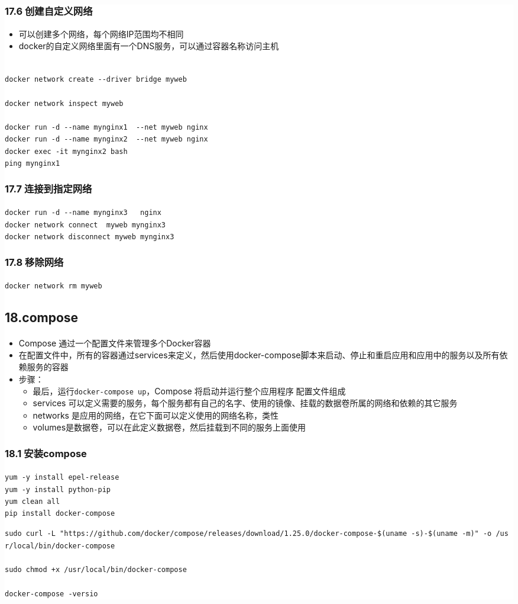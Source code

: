  ### 17.6 创建自定义网络 

* 可以创建多个网络，每个网络IP范围均不相同
* docker的自定义网络里面有一个DNS服务，可以通过容器名称访问主机

```
 
docker network create --driver bridge myweb
 
docker network inspect myweb
 
docker run -d --name mynginx1  --net myweb nginx
docker run -d --name mynginx2  --net myweb nginx
docker exec -it mynginx2 bash
ping mynginx1
```

 ### 17.7 连接到指定网络 

```
docker run -d --name mynginx3   nginx
docker network connect  myweb mynginx3
docker network disconnect myweb mynginx3
```

 ### 17.8 移除网络 

```
docker network rm myweb
```

 ## 18.compose 

* Compose 通过一个配置文件来管理多个Docker容器
* 在配置文件中，所有的容器通过services来定义，然后使用docker-compose脚本来启动、停止和重启应用和应用中的服务以及所有依赖服务的容器
* 步骤：
  * 最后，运行`docker-compose up`，Compose 将启动并运行整个应用程序 配置文件组成
  * services 可以定义需要的服务，每个服务都有自己的名字、使用的镜像、挂载的数据卷所属的网络和依赖的其它服务
  * networks 是应用的网络，在它下面可以定义使用的网络名称，类性
  * volumes是数据卷，可以在此定义数据卷，然后挂载到不同的服务上面使用

 ### 18.1 安装compose 

```
yum -y install epel-release
yum -y install python-pip
yum clean all
pip install docker-compose
```

```
sudo curl -L "https://github.com/docker/compose/releases/download/1.25.0/docker-compose-$(uname -s)-$(uname -m)" -o /usr/local/bin/docker-compose
 
sudo chmod +x /usr/local/bin/docker-compose
 
docker-compose -versio
```
